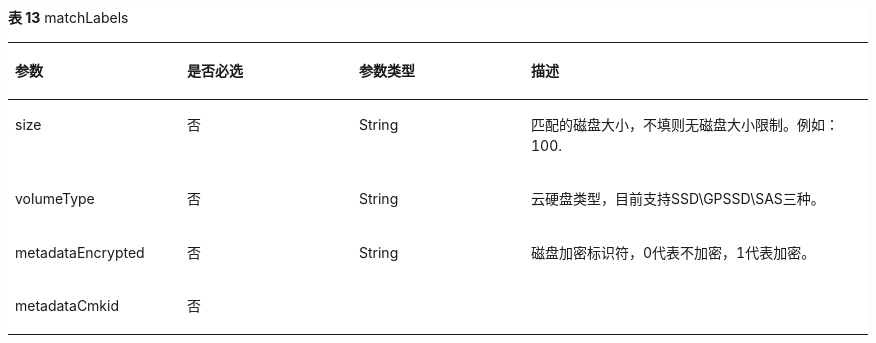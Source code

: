 **表 13**  matchLabels

<a name="request_matchLabels"></a>
<table><thead align="left"><tr id="row1959563713366"><th class="cellrowborder" valign="top" width="20%" id="mcps1.2.5.1.1"><p id="p6177938163611"><a name="p6177938163611"></a><a name="p6177938163611"></a>参数</p>
</th>
<th class="cellrowborder" valign="top" width="20%" id="mcps1.2.5.1.2"><p id="p10177143815362"><a name="p10177143815362"></a><a name="p10177143815362"></a>是否必选</p>
</th>
<th class="cellrowborder" valign="top" width="20%" id="mcps1.2.5.1.3"><p id="p1178133803611"><a name="p1178133803611"></a><a name="p1178133803611"></a>参数类型</p>
</th>
<th class="cellrowborder" valign="top" width="40%" id="mcps1.2.5.1.4"><p id="p71781138113616"><a name="p71781138113616"></a><a name="p71781138113616"></a>描述</p>
</th>
</tr>
</thead>
<tbody><tr id="row17595143793610"><td class="cellrowborder" valign="top" width="20%" headers="mcps1.2.5.1.1 "><p id="p1017883818361"><a name="p1017883818361"></a><a name="p1017883818361"></a>size</p>
</td>
<td class="cellrowborder" valign="top" width="20%" headers="mcps1.2.5.1.2 "><p id="p21781738173616"><a name="p21781738173616"></a><a name="p21781738173616"></a>否</p>
</td>
<td class="cellrowborder" valign="top" width="20%" headers="mcps1.2.5.1.3 "><p id="p1717873811367"><a name="p1717873811367"></a><a name="p1717873811367"></a>String</p>
</td>
<td class="cellrowborder" valign="top" width="40%" headers="mcps1.2.5.1.4 "><p id="p17178193820367"><a name="p17178193820367"></a><a name="p17178193820367"></a>匹配的磁盘大小，不填则无磁盘大小限制。例如：100.</p>
</td>
</tr>
<tr id="row115958375368"><td class="cellrowborder" valign="top" width="20%" headers="mcps1.2.5.1.1 "><p id="p14178163815368"><a name="p14178163815368"></a><a name="p14178163815368"></a>volumeType</p>
</td>
<td class="cellrowborder" valign="top" width="20%" headers="mcps1.2.5.1.2 "><p id="p61781538133610"><a name="p61781538133610"></a><a name="p61781538133610"></a>否</p>
</td>
<td class="cellrowborder" valign="top" width="20%" headers="mcps1.2.5.1.3 "><p id="p20179173853613"><a name="p20179173853613"></a><a name="p20179173853613"></a>String</p>
</td>
<td class="cellrowborder" valign="top" width="40%" headers="mcps1.2.5.1.4 "><p id="p31791438103619"><a name="p31791438103619"></a><a name="p31791438103619"></a>云硬盘类型，目前支持SSD\GPSSD\SAS三种。</p>
</td>
</tr>
<tr id="row16595143715362"><td class="cellrowborder" valign="top" width="20%" headers="mcps1.2.5.1.1 "><p id="p217903814367"><a name="p217903814367"></a><a name="p217903814367"></a>metadataEncrypted</p>
</td>
<td class="cellrowborder" valign="top" width="20%" headers="mcps1.2.5.1.2 "><p id="p117917382369"><a name="p117917382369"></a><a name="p117917382369"></a>否</p>
</td>
<td class="cellrowborder" valign="top" width="20%" headers="mcps1.2.5.1.3 "><p id="p181791538123611"><a name="p181791538123611"></a><a name="p181791538123611"></a>String</p>
</td>
<td class="cellrowborder" valign="top" width="40%" headers="mcps1.2.5.1.4 "><p id="p1179173803614"><a name="p1179173803614"></a><a name="p1179173803614"></a>磁盘加密标识符，0代表不加密，1代表加密。</p>
</td>
</tr>
<tr id="row12595123733611"><td class="cellrowborder" valign="top" width="20%" headers="mcps1.2.5.1.1 "><p id="p3179143810369"><a name="p3179143810369"></a><a name="p3179143810369"></a>metadataCmkid</p>
</td>
<td class="cellrowborder" valign="top" width="20%" headers="mcps1.2.5.1.2 "><p id="p31792038173611"><a name="p31792038173611"></a><a name="p31792038173611"></a>否</p>